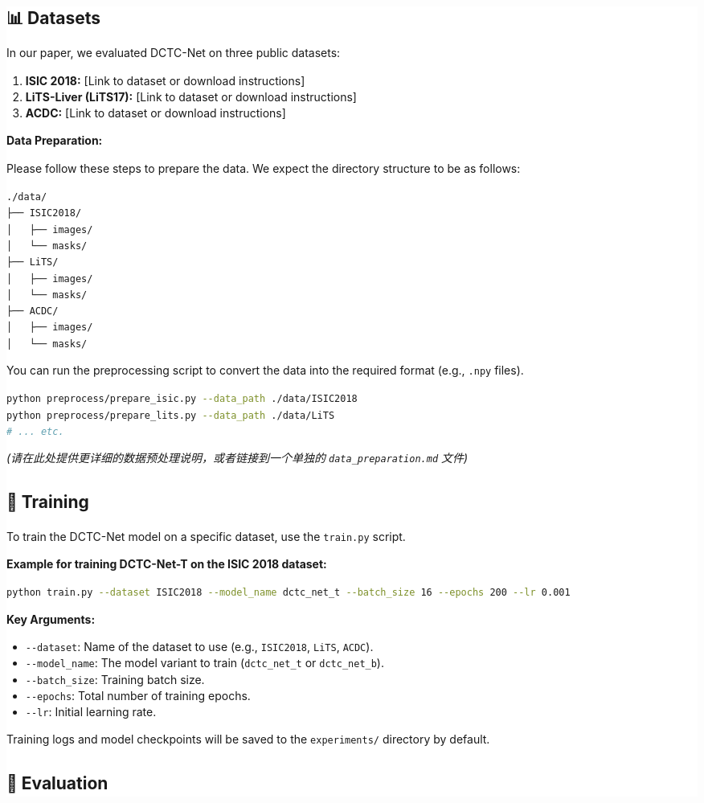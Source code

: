 ## 📊 Datasets

In our paper, we evaluated DCTC-Net on three public datasets:

1.  **ISIC 2018:** [Link to dataset or download instructions]
2.  **LiTS-Liver (LiTS17):** [Link to dataset or download instructions]
3.  **ACDC:** [Link to dataset or download instructions]

**Data Preparation:**

Please follow these steps to prepare the data. We expect the directory structure to be as follows:

```
./data/
├── ISIC2018/
│   ├── images/
│   └── masks/
├── LiTS/
│   ├── images/
│   └── masks/
├── ACDC/
│   ├── images/
│   └── masks/
```

You can run the preprocessing script to convert the data into the required format (e.g., `.npy` files).

```bash
python preprocess/prepare_isic.py --data_path ./data/ISIC2018
python preprocess/prepare_lits.py --data_path ./data/LiTS
# ... etc.
```
*(请在此处提供更详细的数据预处理说明，或者链接到一个单独的 `data_preparation.md` 文件)*

## 🚀 Training

To train the DCTC-Net model on a specific dataset, use the `train.py` script.

**Example for training DCTC-Net-T on the ISIC 2018 dataset:**

```bash
python train.py --dataset ISIC2018 --model_name dctc_net_t --batch_size 16 --epochs 200 --lr 0.001
```

**Key Arguments:**

-   `--dataset`: Name of the dataset to use (e.g., `ISIC2018`, `LiTS`, `ACDC`).
-   `--model_name`: The model variant to train (`dctc_net_t` or `dctc_net_b`).
-   `--batch_size`: Training batch size.
-   `--epochs`: Total number of training epochs.
-   `--lr`: Initial learning rate.

Training logs and model checkpoints will be saved to the `experiments/` directory by default.

## 🧪 Evaluation
